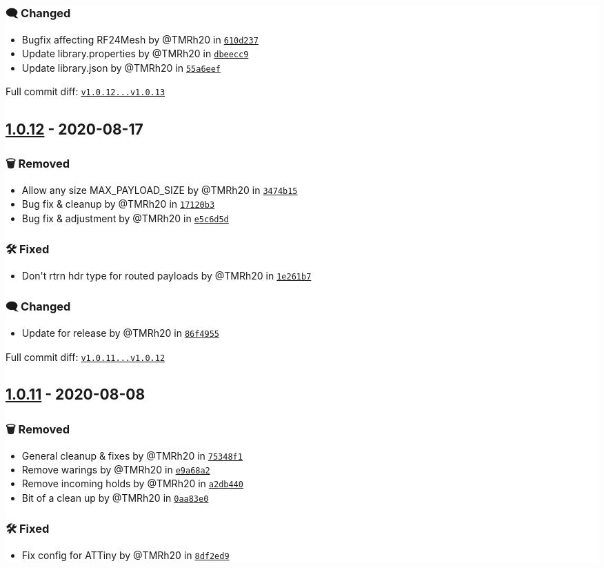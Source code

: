 ###  🗨️ Changed

- Bugfix affecting RF24Mesh by \@TMRh20 in [`610d237`](https://github.com/nRF24/RF24Network/commit/610d237a8b902f63ad5a015ee19960f2543b5f1a)
- Update library.properties by \@TMRh20 in [`dbeecc9`](https://github.com/nRF24/RF24Network/commit/dbeecc9925ca0e14efb755706d09f30b84726448)
- Update library.json by \@TMRh20 in [`55a6eef`](https://github.com/nRF24/RF24Network/commit/55a6eeff29a982cd03837799fc48ddde362f74d8)

[1.0.13]: https://github.com/nRF24/RF24Network/compare/v1.0.12...v1.0.13

Full commit diff: [`v1.0.12...v1.0.13`][1.0.13]

## [1.0.12] - 2020-08-17

###  🗑️ Removed

- Allow any size MAX_PAYLOAD_SIZE by \@TMRh20 in [`3474b15`](https://github.com/nRF24/RF24Network/commit/3474b150ed3c32b4202255544cd6433d77e384b9)
- Bug fix & cleanup by \@TMRh20 in [`17120b3`](https://github.com/nRF24/RF24Network/commit/17120b30e522e3317b96d83aae6d17666ec2fb3a)
- Bug fix & adjustment by \@TMRh20 in [`e5c6d5d`](https://github.com/nRF24/RF24Network/commit/e5c6d5da80a624be836b441e3bf1cd53047a8ddb)

###  🛠️ Fixed

- Don't rtrn hdr type for routed payloads by \@TMRh20 in [`1e261b7`](https://github.com/nRF24/RF24Network/commit/1e261b7de5a05b1aa1696c6919fb3ec7f79aeab6)

###  🗨️ Changed

- Update for release by \@TMRh20 in [`86f4955`](https://github.com/nRF24/RF24Network/commit/86f49559dd6b4cb07e66e551b71f651752694228)

[1.0.12]: https://github.com/nRF24/RF24Network/compare/v1.0.11...v1.0.12

Full commit diff: [`v1.0.11...v1.0.12`][1.0.12]

## [1.0.11] - 2020-08-08

###  🗑️ Removed

- General cleanup & fixes by \@TMRh20 in [`75348f1`](https://github.com/nRF24/RF24Network/commit/75348f1cf0cfb3f46a00e48523321f52f80122bd)
- Remove warings by \@TMRh20 in [`e9a68a2`](https://github.com/nRF24/RF24Network/commit/e9a68a26e9986881b2da75881204b6462f31c87f)
- Remove incoming holds by \@TMRh20 in [`a2db440`](https://github.com/nRF24/RF24Network/commit/a2db440fcf9983162b9c83ff277187d530719855)
- Bit of a clean up by \@TMRh20 in [`0aa83e0`](https://github.com/nRF24/RF24Network/commit/0aa83e0be6f34b607104da9100df312b0b228c4b)

###  🛠️ Fixed

- Fix config for ATTiny by \@TMRh20 in [`8df2ed9`](https://github.com/nRF24/RF24Network/commit/8df2ed9984e5a0d76f25f3875f6f1b798a5d0a6d)


[1.0.23]: https://github.com/nRF24/RF24Network/compare/v1.0.22...v1.0.23
[1.0.22]: https://github.com/nRF24/RF24Network/compare/v1.0.21...v1.0.22
[1.0.21]: https://github.com/nRF24/RF24Network/compare/v1.0.20...v1.0.21
[1.0.20]: https://github.com/nRF24/RF24Network/compare/v1.0.19...v1.0.20
[1.0.19]: https://github.com/nRF24/RF24Network/compare/v1.0.18...v1.0.19
[1.0.18]: https://github.com/nRF24/RF24Network/compare/v1.0.17...v1.0.18
[1.0.17]: https://github.com/nRF24/RF24Network/compare/v1.0.16...v1.0.17
[1.0.16]: https://github.com/nRF24/RF24Network/compare/v1.0.15...v1.0.16
[1.0.15]: https://github.com/nRF24/RF24Network/compare/v1.0.14...v1.0.15
[1.0.14]: https://github.com/nRF24/RF24Network/compare/v1.0.13...v1.0.14
[1.0.11]: https://github.com/nRF24/RF24Network/compare/v1.0.10...v1.0.11
[1.0.10]: https://github.com/nRF24/RF24Network/compare/v1.0.9...v1.0.10
[1.0.9]: https://github.com/nRF24/RF24Network/compare/v1.0.8...v1.0.9
[1.0.8]: https://github.com/nRF24/RF24Network/compare/v1.0.7...v1.0.8
[1.0.7]: https://github.com/nRF24/RF24Network/compare/v1.0.6...v1.0.7
[1.0.6]: https://github.com/nRF24/RF24Network/compare/v1.0.5...v1.0.6
[1.0.5]: https://github.com/nRF24/RF24Network/compare/v1.0.4...v1.0.5
[1.0.4]: https://github.com/nRF24/RF24Network/compare/v1.0.3...v1.0.4
[1.0.3]: https://github.com/nRF24/RF24Network/compare/v1.0.2...v1.0.3
[1.0.2]: https://github.com/nRF24/RF24Network/compare/v1.0.1...v1.0.2
[1.0.1]: https://github.com/nRF24/RF24Network/compare/v1.0...v1.0.1